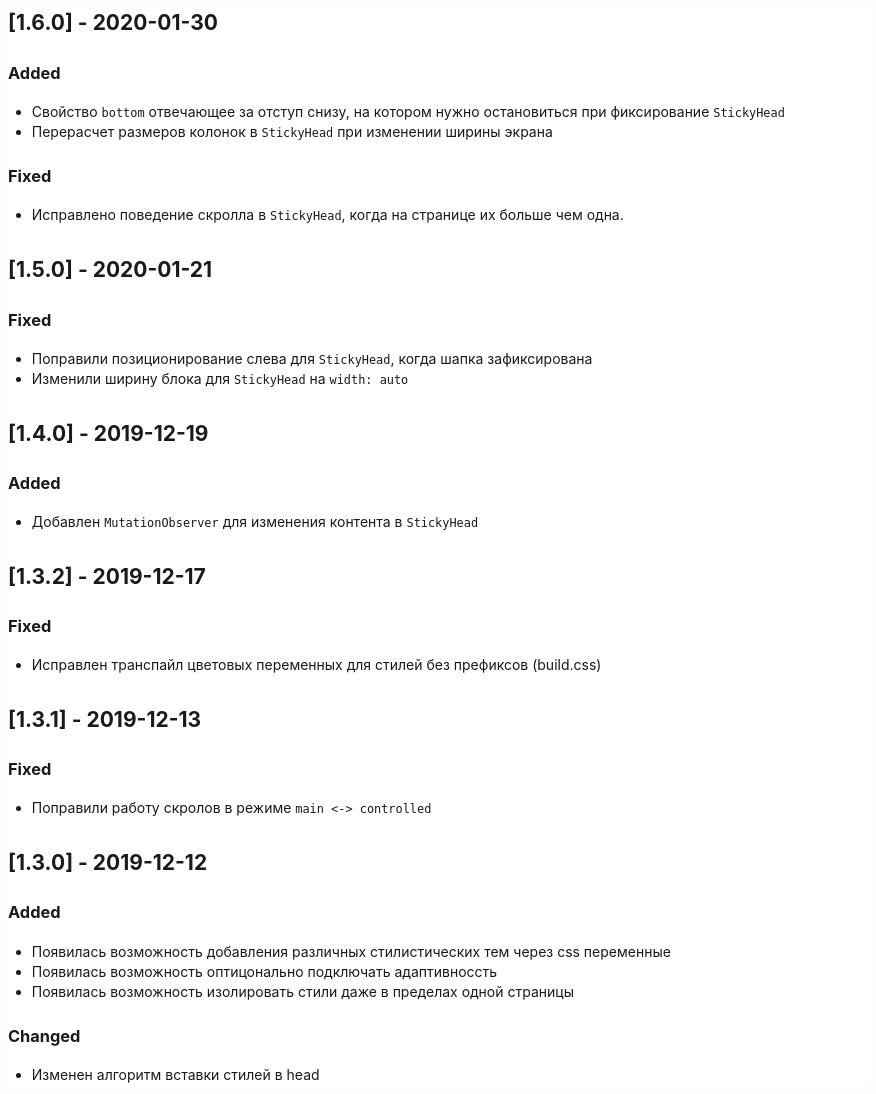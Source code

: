 ## [1.6.0] - 2020-01-30

### Added

- Свойство `bottom` отвечающее за отступ снизу, на котором нужно остановиться при фиксирование `StickyHead`
- Перерасчет размеров колонок в `StickyHead` при изменении ширины экрана

### Fixed

- Исправлено поведение скролла в `StickyHead`, когда на странице их больше чем одна.

## [1.5.0] - 2020-01-21

### Fixed

- Поправили позиционирование слева для `StickyHead`, когда шапка зафиксирована
- Изменили ширину блока для `StickyHead` на `width: auto`

## [1.4.0] - 2019-12-19

### Added

- Добавлен `MutationObserver` для изменения контента в `StickyHead`

## [1.3.2] - 2019-12-17

### Fixed

- Исправлен транспайл цветовых переменных для стилей без префиксов (build.css)

## [1.3.1] - 2019-12-13

### Fixed

- Поправили работу скролов в режиме `main <-> controlled`

## [1.3.0] - 2019-12-12

### Added

- Появилась возможность добавления различных стилистических тем через css переменные
- Появилась возможность оптицонально подключать адаптивноссть
- Появилась возможность изолировать стили даже в пределах одной страницы

### Changed

- Изменен алгоритм вставки стилей в head
